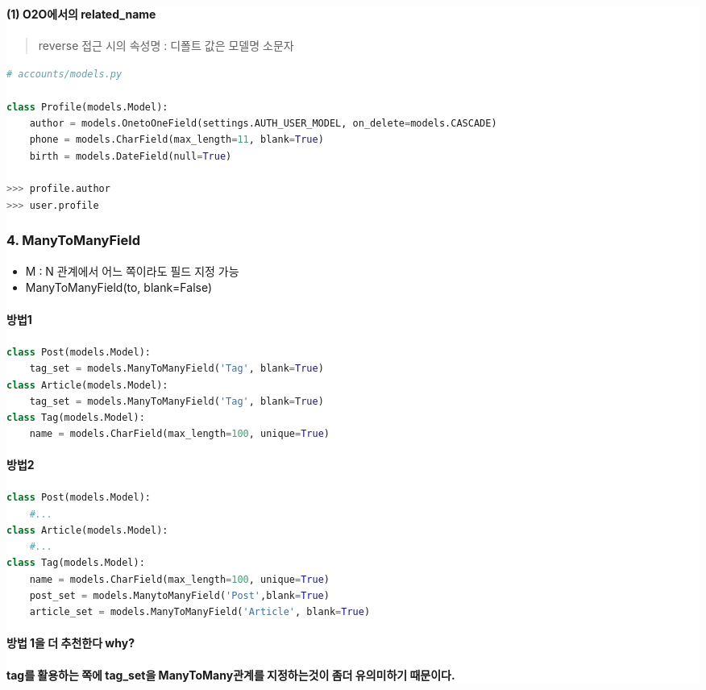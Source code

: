 

#### (1) O2O에서의 related_name

> reverse 접근 시의 속성명 : 디폴트 값은 모델명 소문자

 

```python
# accounts/models.py

class Profile(models.Model):
    author = models.OnetoOneField(settings.AUTH_USER_MODEL, on_delete=models.CASCADE)
    phone = models.CharField(max_length=11, blank=True)
    birth = models.DateField(null=True)

>>> profile.author
>>> user.profile
```



### 4. ManyToManyField

 

- M : N 관계에서 어느 쪽이라도 필드 지정 가능
- ManyToManyField(to, blank=False)

#### 방법1

```python
class Post(models.Model):
    tag_set = models.ManyToManyField('Tag', blank=True)
class Article(models.Model):
    tag_set = models.ManyToManyField('Tag', blank=True)
class Tag(models.Model):
    name = models.CharField(max_length=100, unique=True)
```

#### 방법2

```python
class Post(models.Model):
    #...
class Article(models.Model):
    #...
class Tag(models.Model):
    name = models.CharField(max_length=100, unique=True)
    post_set = models.ManytoManyField('Post',blank=True)
    article_set = models.ManyToManyField('Article', blank=True)
```

#### 방법 1을 더 추천한다 why?

#### tag를 활용하는 쪽에 tag_set을 ManyToMany관계를 지정하는것이 좀더 유의미하기 때문이다.
